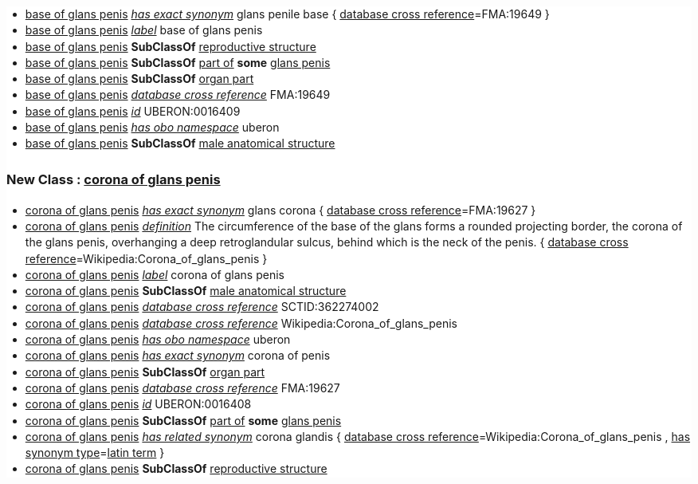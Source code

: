  * [base of glans penis](http://purl.obolibrary.org/obo/UBERON_0016409) *[has exact synonym](http://www.geneontology.org/formats/oboInOwl#hasExactSynonym)* glans penile base { [database cross reference](http://www.geneontology.org/formats/oboInOwl#hasDbXref)=FMA:19649 } 
 * [base of glans penis](http://purl.obolibrary.org/obo/UBERON_0016409) *[label](http://www.w3.org/2000/01/rdf-schema#label)* base of glans penis
 * [base of glans penis](http://purl.obolibrary.org/obo/UBERON_0016409) **SubClassOf** [reproductive structure](http://purl.obolibrary.org/obo/UBERON_0005156)
 * [base of glans penis](http://purl.obolibrary.org/obo/UBERON_0016409) **SubClassOf** [part of](http://purl.obolibrary.org/obo/BFO_0000050) **some** [glans penis](http://purl.obolibrary.org/obo/UBERON_0001299)
 * [base of glans penis](http://purl.obolibrary.org/obo/UBERON_0016409) **SubClassOf** [organ part](http://purl.obolibrary.org/obo/UBERON_0000064)
 * [base of glans penis](http://purl.obolibrary.org/obo/UBERON_0016409) *[database cross reference](http://www.geneontology.org/formats/oboInOwl#hasDbXref)* FMA:19649
 * [base of glans penis](http://purl.obolibrary.org/obo/UBERON_0016409) *[id](http://www.geneontology.org/formats/oboInOwl#id)* UBERON:0016409
 * [base of glans penis](http://purl.obolibrary.org/obo/UBERON_0016409) *[has obo namespace](http://www.geneontology.org/formats/oboInOwl#hasOBONamespace)* uberon
 * [base of glans penis](http://purl.obolibrary.org/obo/UBERON_0016409) **SubClassOf** [male anatomical structure](http://purl.obolibrary.org/obo/UBERON_0014403)

### New Class : [corona of glans penis](http://purl.obolibrary.org/obo/UBERON_0016408)

 * [corona of glans penis](http://purl.obolibrary.org/obo/UBERON_0016408) *[has exact synonym](http://www.geneontology.org/formats/oboInOwl#hasExactSynonym)* glans corona { [database cross reference](http://www.geneontology.org/formats/oboInOwl#hasDbXref)=FMA:19627 } 
 * [corona of glans penis](http://purl.obolibrary.org/obo/UBERON_0016408) *[definition](http://purl.obolibrary.org/obo/IAO_0000115)* The circumference of the base of the glans forms a rounded projecting border, the corona of the glans penis, overhanging a deep retroglandular sulcus, behind which is the neck of the penis. { [database cross reference](http://www.geneontology.org/formats/oboInOwl#hasDbXref)=Wikipedia:Corona_of_glans_penis } 
 * [corona of glans penis](http://purl.obolibrary.org/obo/UBERON_0016408) *[label](http://www.w3.org/2000/01/rdf-schema#label)* corona of glans penis
 * [corona of glans penis](http://purl.obolibrary.org/obo/UBERON_0016408) **SubClassOf** [male anatomical structure](http://purl.obolibrary.org/obo/UBERON_0014403)
 * [corona of glans penis](http://purl.obolibrary.org/obo/UBERON_0016408) *[database cross reference](http://www.geneontology.org/formats/oboInOwl#hasDbXref)* SCTID:362274002
 * [corona of glans penis](http://purl.obolibrary.org/obo/UBERON_0016408) *[database cross reference](http://www.geneontology.org/formats/oboInOwl#hasDbXref)* Wikipedia:Corona_of_glans_penis
 * [corona of glans penis](http://purl.obolibrary.org/obo/UBERON_0016408) *[has obo namespace](http://www.geneontology.org/formats/oboInOwl#hasOBONamespace)* uberon
 * [corona of glans penis](http://purl.obolibrary.org/obo/UBERON_0016408) *[has exact synonym](http://www.geneontology.org/formats/oboInOwl#hasExactSynonym)* corona of penis
 * [corona of glans penis](http://purl.obolibrary.org/obo/UBERON_0016408) **SubClassOf** [organ part](http://purl.obolibrary.org/obo/UBERON_0000064)
 * [corona of glans penis](http://purl.obolibrary.org/obo/UBERON_0016408) *[database cross reference](http://www.geneontology.org/formats/oboInOwl#hasDbXref)* FMA:19627
 * [corona of glans penis](http://purl.obolibrary.org/obo/UBERON_0016408) *[id](http://www.geneontology.org/formats/oboInOwl#id)* UBERON:0016408
 * [corona of glans penis](http://purl.obolibrary.org/obo/UBERON_0016408) **SubClassOf** [part of](http://purl.obolibrary.org/obo/BFO_0000050) **some** [glans penis](http://purl.obolibrary.org/obo/UBERON_0001299)
 * [corona of glans penis](http://purl.obolibrary.org/obo/UBERON_0016408) *[has related synonym](http://www.geneontology.org/formats/oboInOwl#hasRelatedSynonym)* corona glandis { [database cross reference](http://www.geneontology.org/formats/oboInOwl#hasDbXref)=Wikipedia:Corona_of_glans_penis , [has synonym type](http://www.geneontology.org/formats/oboInOwl#hasSynonymType)=[latin term](http://purl.obolibrary.org/obo/uberon/core#LATIN) } 
 * [corona of glans penis](http://purl.obolibrary.org/obo/UBERON_0016408) **SubClassOf** [reproductive structure](http://purl.obolibrary.org/obo/UBERON_0005156)
